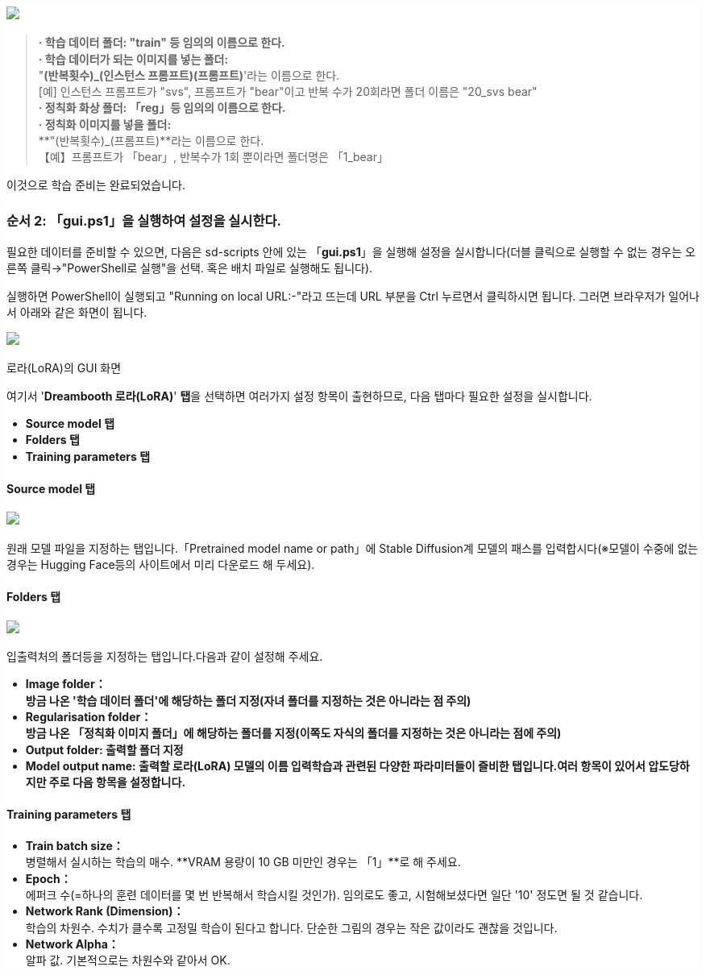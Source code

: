 ![](https://blog.kakaocdn.net/dn/dnkF4v/btr38qn7QvD/MlMUXDZLVeeOx5HLl079N1/img.png)

> **· 학습 데이터 폴더: "train" 등 임의의 이름으로 한다.**  
> ****·** 학습 데이터가 되는 이미지를 넣는 폴더:**  
> "**(반복횟수)\_(인스턴스 프롬프트)(프롬프트)**'라는 이름으로 한다.  
> \[예\] 인스턴스 프롬프트가 "svs", 프롬프트가 "bear"이고 반복 수가 20회라면 폴더 이름은 "20\_svs bear"  
> ****·** 정칙화 화상 폴더: 「reg」등 임의의 이름으로 한다.**  
> ****·** 정칙화 이미지를 넣을 폴더:**  
> **"(반복횟수)\_(프롬프트)**라는 이름으로 한다.  
> 【예】프롬프트가 「bear」, 반복수가 1회 뿐이라면 폴더명은 「1\_bear」

이것으로 학습 준비는 완료되었습니다.

### 순서 2: 「gui.ps1」을 실행하여 설정을 실시한다.

필요한 데이터를 준비할 수 있으면, 다음은 sd-scripts 안에 있는 「**gui.ps1**」을 실행해 설정을 실시합니다(더블 클릭으로 실행할 수 없는 경우는 오른쪽 클릭→"PowerShell로 실행"을 선택. 혹은 배치 파일로 실행해도 됩니다).

실행하면 PowerShell이 실행되고 "Running on local URL:-"라고 뜨는데 URL 부분을 Ctrl 누르면서 클릭하시면 됩니다. 그러면 브라우저가 일어나서 아래와 같은 화면이 됩니다.

![](https://blog.kakaocdn.net/dn/cVqQYA/btr35F7hBFq/l4omELIRZjjfCXnxcAyzo1/img.png)

로라(LoRA)의 GUI 화면

여기서 '**Dreambooth 로라(LoRA)**' **탭**을 선택하면 여러가지 설정 항목이 출현하므로, 다음 탭마다 필요한 설정을 실시합니다.

-   **Source model 탭**
-   **Folders 탭**
-   **Training parameters 탭**

#### Source model 탭

![](https://blog.kakaocdn.net/dn/lY6Ot/btr36RsPGDI/K1LG9VhHsJBAjzH8X3YWk0/img.png)

원래 모델 파일을 지정하는 탭입니다.「Pretrained model name or path」에 Stable Diffusion계 모델의 패스를 입력합시다(※모델이 수중에 없는 경우는 Hugging Face등의 사이트에서 미리 다운로드 해 두세요).

#### Folders 탭

![](https://blog.kakaocdn.net/dn/bm2Z94/btr4aLerpSi/4XKpjqjmrhS4kxDKKqoN21/img.png)

입출력처의 폴더등을 지정하는 탭입니다.다음과 같이 설정해 주세요.

-   **Image folder：**  
    **방금 나온 '학습 데이터 폴더'에 해당하는 폴더 지정(자녀 폴더를 지정하는 것은 아니라는 점 주의)**
-   **Regularisation folder：**  
    **방금 나온 「정칙화 이미지 폴더」에 해당하는 폴더를 지정(이쪽도 자식의 폴더를 지정하는 것은 아니라는 점에 주의)**
-   **Output folder: 출력할 폴더 지정**
-   **Model output name: 출력할 로라(LoRA) 모델의 이름 입력학습과 관련된 다양한 파라미터들이 즐비한 탭입니다.여러 항목이 있어서 압도당하지만 주로 다음 항목을 설정합니다.**

#### Training parameters 탭

-   **Train batch size：**  
    병렬해서 실시하는 학습의 매수. **VRAM 용량이 10 GB 미만인 경우는 「1」**로 해 주세요.
-   **Epoch：**  
    에퍼크 수(=하나의 훈련 데이터를 몇 번 반복해서 학습시킬 것인가). 임의로도 좋고, 시험해보셨다면 일단 '10' 정도면 될 것 같습니다.
-   **Network Rank (Dimension)：**  
    학습의 차원수. 수치가 클수록 고정밀 학습이 된다고 합니다. 단순한 그림의 경우는 작은 값이라도 괜찮을 것입니다.
-   **Network Alpha：**  
    알파 값. 기본적으로는 차원수와 같아서 OK.
